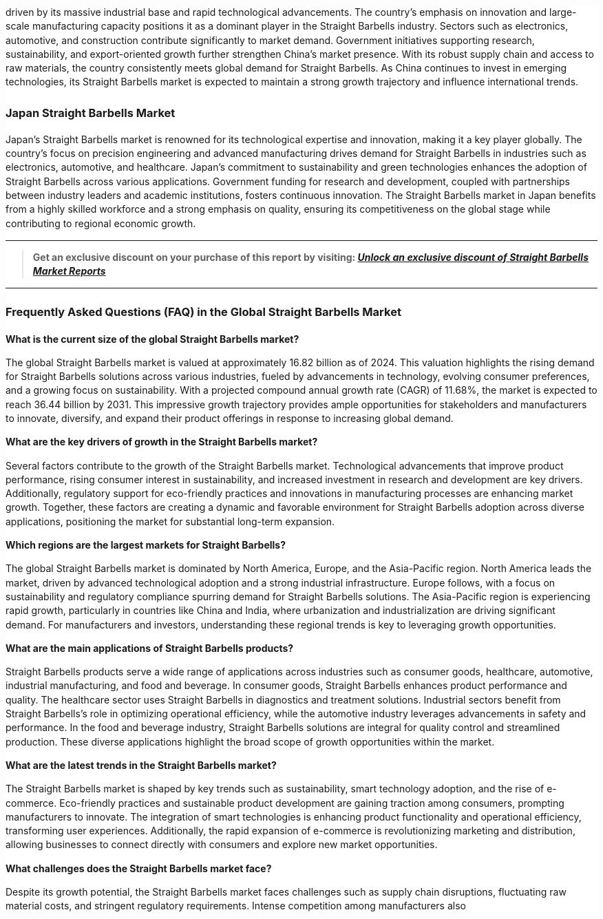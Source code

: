 driven by its massive industrial base and rapid technological advancements. The country&rsquo;s emphasis on innovation and large-scale manufacturing capacity positions it as a dominant player in the Straight Barbells industry. Sectors such as electronics, automotive, and construction contribute significantly to market demand. Government initiatives supporting research, sustainability, and export-oriented growth further strengthen China&rsquo;s market presence. With its robust supply chain and access to raw materials, the country consistently meets global demand for Straight Barbells. As China continues to invest in emerging technologies, its Straight Barbells market is expected to maintain a strong growth trajectory and influence international trends.</p><h3>Japan Straight Barbells Market</h3><p>Japan&rsquo;s Straight Barbells market is renowned for its technological expertise and innovation, making it a key player globally. The country&rsquo;s focus on precision engineering and advanced manufacturing drives demand for Straight Barbells in industries such as electronics, automotive, and healthcare. Japan&rsquo;s commitment to sustainability and green technologies enhances the adoption of Straight Barbells across various applications. Government funding for research and development, coupled with partnerships between industry leaders and academic institutions, fosters continuous innovation. The Straight Barbells market in Japan benefits from a highly skilled workforce and a strong emphasis on quality, ensuring its competitiveness on the global stage while contributing to regional economic growth.</p><hr /><blockquote><p><strong>Get an exclusive discount on your purchase of this report by visiting: <em><a href="://marketresearchpulse.com/ask-for-discount/9909?utm_source=Github&amp;utm_medium=0115">Unlock an exclusive discount of Straight Barbells Market Reports</a></em>&nbsp;</strong></p></blockquote><hr /><h3>Frequently Asked Questions (FAQ) in the Global Straight Barbells Market</h3><p><strong>What is the current size of the global Straight Barbells market?</strong></p><p>The global Straight Barbells market is valued at approximately 16.82 billion as of 2024. This valuation highlights the rising demand for Straight Barbells solutions across various industries, fueled by advancements in technology, evolving consumer preferences, and a growing focus on sustainability. With a projected compound annual growth rate (CAGR) of 11.68%, the market is expected to reach 36.44 billion by 2031. This impressive growth trajectory provides ample opportunities for stakeholders and manufacturers to innovate, diversify, and expand their product offerings in response to increasing global demand.</p><p><strong>What are the key drivers of growth in the Straight Barbells market?</strong></p><p>Several factors contribute to the growth of the Straight Barbells market. Technological advancements that improve product performance, rising consumer interest in sustainability, and increased investment in research and development are key drivers. Additionally, regulatory support for eco-friendly practices and innovations in manufacturing processes are enhancing market growth. Together, these factors are creating a dynamic and favorable environment for Straight Barbells adoption across diverse applications, positioning the market for substantial long-term expansion.</p><p><strong>Which regions are the largest markets for Straight Barbells?</strong></p><p>The global Straight Barbells market is dominated by North America, Europe, and the Asia-Pacific region. North America leads the market, driven by advanced technological adoption and a strong industrial infrastructure. Europe follows, with a focus on sustainability and regulatory compliance spurring demand for Straight Barbells solutions. The Asia-Pacific region is experiencing rapid growth, particularly in countries like China and India, where urbanization and industrialization are driving significant demand. For manufacturers and investors, understanding these regional trends is key to leveraging growth opportunities.</p><p><strong>What are the main applications of Straight Barbells products?</strong></p><p>Straight Barbells products serve a wide range of applications across industries such as consumer goods, healthcare, automotive, industrial manufacturing, and food and beverage. In consumer goods, Straight Barbells enhances product performance and quality. The healthcare sector uses Straight Barbells in diagnostics and treatment solutions. Industrial sectors benefit from Straight Barbells&rsquo;s role in optimizing operational efficiency, while the automotive industry leverages advancements in safety and performance. In the food and beverage industry, Straight Barbells solutions are integral for quality control and streamlined production. These diverse applications highlight the broad scope of growth opportunities within the market.</p><p><strong>What are the latest trends in the Straight Barbells market?</strong></p><p>The Straight Barbells market is shaped by key trends such as sustainability, smart technology adoption, and the rise of e-commerce. Eco-friendly practices and sustainable product development are gaining traction among consumers, prompting manufacturers to innovate. The integration of smart technologies is enhancing product functionality and operational efficiency, transforming user experiences. Additionally, the rapid expansion of e-commerce is revolutionizing marketing and distribution, allowing businesses to connect directly with consumers and explore new market opportunities.</p><p><strong>What challenges does the Straight Barbells market face?</strong></p><p>Despite its growth potential, the Straight Barbells market faces challenges such as supply chain disruptions, fluctuating raw material costs, and stringent regulatory requirements. Intense competition among manufacturers also